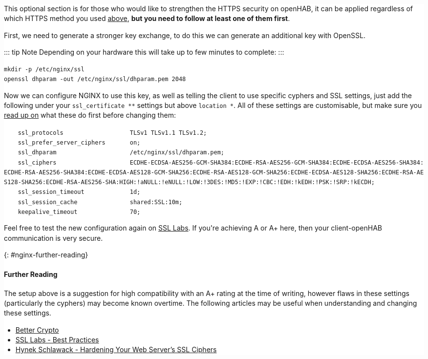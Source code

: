 This optional section is for those who would like to strengthen the HTTPS security on openHAB, it can be applied regardless of which HTTPS method you used [above](#nginx-https), **but you need to follow at least one of them first**.

First, we need to generate a stronger key exchange, to do this we can generate an additional key with OpenSSL.

::: tip Note
Depending on your hardware this will take up to few minutes to complete:
:::

```shell
mkdir -p /etc/nginx/ssl
openssl dhparam -out /etc/nginx/ssl/dhparam.pem 2048
```

Now we can configure NGINX to use this key, as well as telling the client to use specific cyphers and SSL settings, just add the following under your `ssl_certificate **` settings but above ``location *``.
All of these settings are customisable, but make sure you [read up on](http://nginx.org/en/docs/http/configuring_https_servers.html) what these do first before changing them:

```nginx
    ssl_protocols                   TLSv1 TLSv1.1 TLSv1.2;
    ssl_prefer_server_ciphers       on;
    ssl_dhparam                     /etc/nginx/ssl/dhparam.pem;
    ssl_ciphers                     ECDHE-ECDSA-AES256-GCM-SHA384:ECDHE-RSA-AES256-GCM-SHA384:ECDHE-ECDSA-AES256-SHA384:ECDHE-RSA-AES256-SHA384:ECDHE-ECDSA-AES128-GCM-SHA256:ECDHE-RSA-AES128-GCM-SHA256:ECDHE-ECDSA-AES128-SHA256:ECDHE-RSA-AES128-SHA256:ECDHE-RSA-AES256-SHA:HIGH:!aNULL:!eNULL:!LOW:!3DES:!MD5:!EXP:!CBC:!EDH:!kEDH:!PSK:!SRP:!kECDH;
    ssl_session_timeout             1d;
    ssl_session_cache               shared:SSL:10m;
    keepalive_timeout               70;
```

Feel free to test the new configuration again on [SSL Labs](https://www.ssllabs.com/ssltest/).
If you're achieving A or A+ here, then your client-openHAB communication is very secure.

{: #nginx-further-reading}
#### Further Reading

The setup above is a suggestion for high compatibility with an A+ rating at the time of writing, however flaws in these settings (particularly the cyphers) may become known overtime.
The following articles may be useful when understanding and changing these settings.

- [Better Crypto](https://bettercrypto.org/)
- [SSL Labs - Best Practices](https://www.ssllabs.com/projects/best-practices/)
- [Hynek Schlawack - Hardening Your Web Server’s SSL Ciphers](https://hynek.me/articles/hardening-your-web-servers-ssl-ciphers/)
